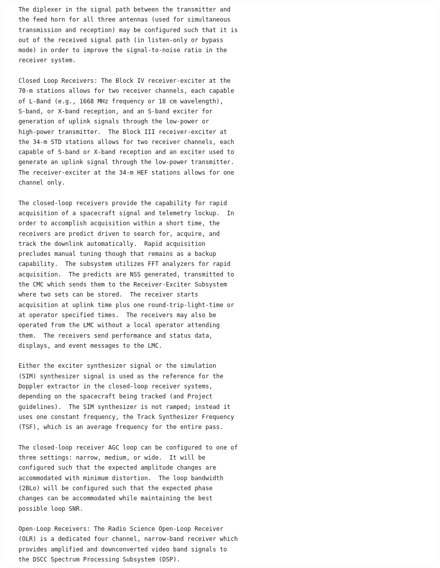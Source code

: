         The diplexer in the signal path between the transmitter and
        the feed horn for all three antennas (used for simultaneous
        transmission and reception) may be configured such that it is
        out of the received signal path (in listen-only or bypass
        mode) in order to improve the signal-to-noise ratio in the
        receiver system.
 
        Closed Loop Receivers: The Block IV receiver-exciter at the
        70-m stations allows for two receiver channels, each capable
        of L-Band (e.g., 1668 MHz frequency or 18 cm wavelength),
        S-band, or X-band reception, and an S-band exciter for
        generation of uplink signals through the low-power or
        high-power transmitter.  The Block III receiver-exciter at
        the 34-m STD stations allows for two receiver channels, each
        capable of S-band or X-band reception and an exciter used to
        generate an uplink signal through the low-power transmitter.
        The receiver-exciter at the 34-m HEF stations allows for one
        channel only.
 
        The closed-loop receivers provide the capability for rapid
        acquisition of a spacecraft signal and telemetry lockup.  In
        order to accomplish acquisition within a short time, the
        receivers are predict driven to search for, acquire, and
        track the downlink automatically.  Rapid acquisition
        precludes manual tuning though that remains as a backup
        capability.  The subsystem utilizes FFT analyzers for rapid
        acquisition.  The predicts are NSS generated, transmitted to
        the CMC which sends them to the Receiver-Exciter Subsystem
        where two sets can be stored.  The receiver starts
        acquisition at uplink time plus one round-trip-light-time or
        at operator specified times.  The receivers may also be
        operated from the LMC without a local operator attending
        them.  The receivers send performance and status data,
        displays, and event messages to the LMC.
 
        Either the exciter synthesizer signal or the simulation
        (SIM) synthesizer signal is used as the reference for the
        Doppler extractor in the closed-loop receiver systems,
        depending on the spacecraft being tracked (and Project
        guidelines).  The SIM synthesizer is not ramped; instead it
        uses one constant frequency, the Track Synthesizer Frequency
        (TSF), which is an average frequency for the entire pass.
 
        The closed-loop receiver AGC loop can be configured to one of
        three settings: narrow, medium, or wide.  It will be
        configured such that the expected amplitude changes are
        accommodated with minimum distortion.  The loop bandwidth
        (2BLo) will be configured such that the expected phase
        changes can be accommodated while maintaining the best
        possible loop SNR.
 
        Open-Loop Receivers: The Radio Science Open-Loop Receiver
        (OLR) is a dedicated four channel, narrow-band receiver which
        provides amplified and downconverted video band signals to
        the DSCC Spectrum Processing Subsystem (DSP).
 